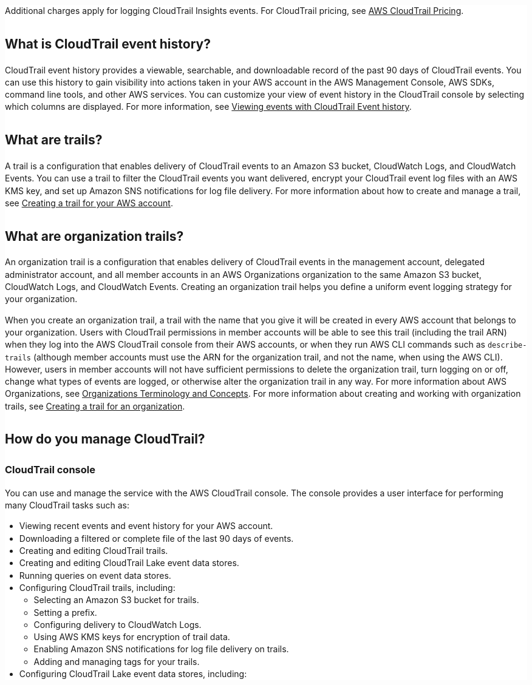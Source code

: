 Additional charges apply for logging CloudTrail Insights events\. For CloudTrail pricing, see [AWS CloudTrail Pricing](https://aws.amazon.com/cloudtrail/pricing/)\.

## What is CloudTrail event history?<a name="cloudtrail-concepts-event-history"></a>

CloudTrail event history provides a viewable, searchable, and downloadable record of the past 90 days of CloudTrail events\. You can use this history to gain visibility into actions taken in your AWS account in the AWS Management Console, AWS SDKs, command line tools, and other AWS services\. You can customize your view of event history in the CloudTrail console by selecting which columns are displayed\. For more information, see [Viewing events with CloudTrail Event history](view-cloudtrail-events.md)\.

## What are trails?<a name="cloudtrail-concepts-trails"></a>

A trail is a configuration that enables delivery of CloudTrail events to an Amazon S3 bucket, CloudWatch Logs, and CloudWatch Events\. You can use a trail to filter the CloudTrail events you want delivered, encrypt your CloudTrail event log files with an AWS KMS key, and set up Amazon SNS notifications for log file delivery\. For more information about how to create and manage a trail, see [Creating a trail for your AWS account](cloudtrail-create-and-update-a-trail.md)\.

## What are organization trails?<a name="cloudtrail-concepts-trails-org"></a>

An organization trail is a configuration that enables delivery of CloudTrail events in the management account, delegated administrator account, and all member accounts in an AWS Organizations organization to the same Amazon S3 bucket, CloudWatch Logs, and CloudWatch Events\. Creating an organization trail helps you define a uniform event logging strategy for your organization\. 

When you create an organization trail, a trail with the name that you give it will be created in every AWS account that belongs to your organization\. Users with CloudTrail permissions in member accounts will be able to see this trail \(including the trail ARN\) when they log into the AWS CloudTrail console from their AWS accounts, or when they run AWS CLI commands such as `describe-trails` \(although member accounts must use the ARN for the organization trail, and not the name, when using the AWS CLI\)\. However, users in member accounts will not have sufficient permissions to delete the organization trail, turn logging on or off, change what types of events are logged, or otherwise alter the organization trail in any way\. For more information about AWS Organizations, see [Organizations Terminology and Concepts](https://docs.aws.amazon.com/organizations/latest/userguide/orgs_getting-started_concepts.html)\. For more information about creating and working with organization trails, see [Creating a trail for an organization](creating-trail-organization.md)\.

## How do you manage CloudTrail?<a name="cloudtrail-concepts-manage"></a>

### CloudTrail console<a name="cloudtrail-concepts-console"></a>

You can use and manage the service with the AWS CloudTrail console\. The console provides a user interface for performing many CloudTrail tasks such as:
+ Viewing recent events and event history for your AWS account\.
+ Downloading a filtered or complete file of the last 90 days of events\.
+ Creating and editing CloudTrail trails\.
+ Creating and editing CloudTrail Lake event data stores\.
+ Running queries on event data stores\.
+ Configuring CloudTrail trails, including: 
  + Selecting an Amazon S3 bucket for trails\.
  + Setting a prefix\.
  + Configuring delivery to CloudWatch Logs\.
  + Using AWS KMS keys for encryption of trail data\.
  + Enabling Amazon SNS notifications for log file delivery on trails\.
  + Adding and managing tags for your trails\.
+ Configuring CloudTrail Lake event data stores, including: